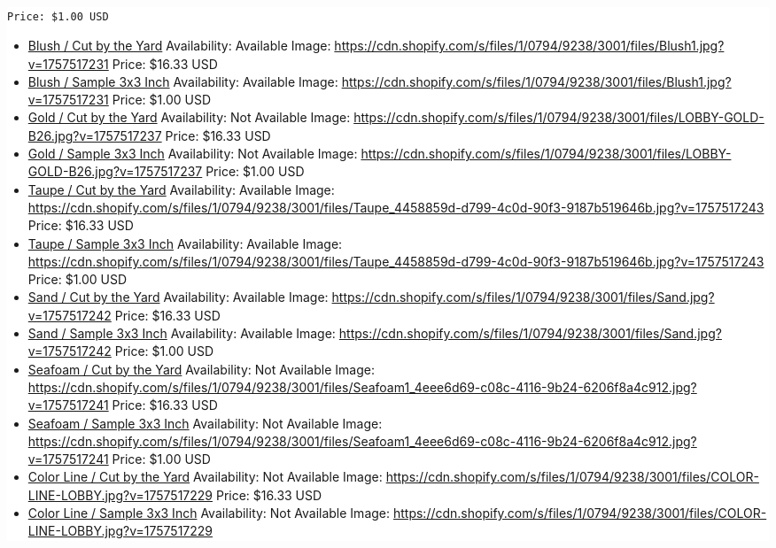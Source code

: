     Price: $1.00 USD
  - [Blush / Cut by the Yard](https://fabricsstar.com/products/brocade-scroll-velvet-fabric?variant=47403116429593)
    Availability: Available
    Image: https://cdn.shopify.com/s/files/1/0794/9238/3001/files/Blush1.jpg?v=1757517231
    Price: $16.33 USD
  - [Blush / Sample 3x3 Inch](https://fabricsstar.com/products/brocade-scroll-velvet-fabric?variant=47403115938073)
    Availability: Available
    Image: https://cdn.shopify.com/s/files/1/0794/9238/3001/files/Blush1.jpg?v=1757517231
    Price: $1.00 USD
  - [Gold / Cut by the Yard](https://fabricsstar.com/products/brocade-scroll-velvet-fabric?variant=47403116462361)
    Availability: Not Available
    Image: https://cdn.shopify.com/s/files/1/0794/9238/3001/files/LOBBY-GOLD-B26.jpg?v=1757517237
    Price: $16.33 USD
  - [Gold / Sample 3x3 Inch](https://fabricsstar.com/products/brocade-scroll-velvet-fabric?variant=47403115970841)
    Availability: Not Available
    Image: https://cdn.shopify.com/s/files/1/0794/9238/3001/files/LOBBY-GOLD-B26.jpg?v=1757517237
    Price: $1.00 USD
  - [Taupe / Cut by the Yard](https://fabricsstar.com/products/brocade-scroll-velvet-fabric?variant=47403116495129)
    Availability: Available
    Image: https://cdn.shopify.com/s/files/1/0794/9238/3001/files/Taupe_4458859d-d799-4c0d-90f3-9187b519646b.jpg?v=1757517243
    Price: $16.33 USD
  - [Taupe / Sample 3x3 Inch](https://fabricsstar.com/products/brocade-scroll-velvet-fabric?variant=47403116003609)
    Availability: Available
    Image: https://cdn.shopify.com/s/files/1/0794/9238/3001/files/Taupe_4458859d-d799-4c0d-90f3-9187b519646b.jpg?v=1757517243
    Price: $1.00 USD
  - [Sand / Cut by the Yard](https://fabricsstar.com/products/brocade-scroll-velvet-fabric?variant=47403116527897)
    Availability: Available
    Image: https://cdn.shopify.com/s/files/1/0794/9238/3001/files/Sand.jpg?v=1757517242
    Price: $16.33 USD
  - [Sand / Sample 3x3 Inch](https://fabricsstar.com/products/brocade-scroll-velvet-fabric?variant=47403116036377)
    Availability: Available
    Image: https://cdn.shopify.com/s/files/1/0794/9238/3001/files/Sand.jpg?v=1757517242
    Price: $1.00 USD
  - [Seafoam / Cut by the Yard](https://fabricsstar.com/products/brocade-scroll-velvet-fabric?variant=47403116560665)
    Availability: Not Available
    Image: https://cdn.shopify.com/s/files/1/0794/9238/3001/files/Seafoam1_4eee6d69-c08c-4116-9b24-6206f8a4c912.jpg?v=1757517241
    Price: $16.33 USD
  - [Seafoam / Sample 3x3 Inch](https://fabricsstar.com/products/brocade-scroll-velvet-fabric?variant=47403116069145)
    Availability: Not Available
    Image: https://cdn.shopify.com/s/files/1/0794/9238/3001/files/Seafoam1_4eee6d69-c08c-4116-9b24-6206f8a4c912.jpg?v=1757517241
    Price: $1.00 USD
  - [Color Line / Cut by the Yard](https://fabricsstar.com/products/brocade-scroll-velvet-fabric?variant=47403116593433)
    Availability: Not Available
    Image: https://cdn.shopify.com/s/files/1/0794/9238/3001/files/COLOR-LINE-LOBBY.jpg?v=1757517229
    Price: $16.33 USD
  - [Color Line / Sample 3x3 Inch](https://fabricsstar.com/products/brocade-scroll-velvet-fabric?variant=47403116101913)
    Availability: Not Available
    Image: https://cdn.shopify.com/s/files/1/0794/9238/3001/files/COLOR-LINE-LOBBY.jpg?v=1757517229